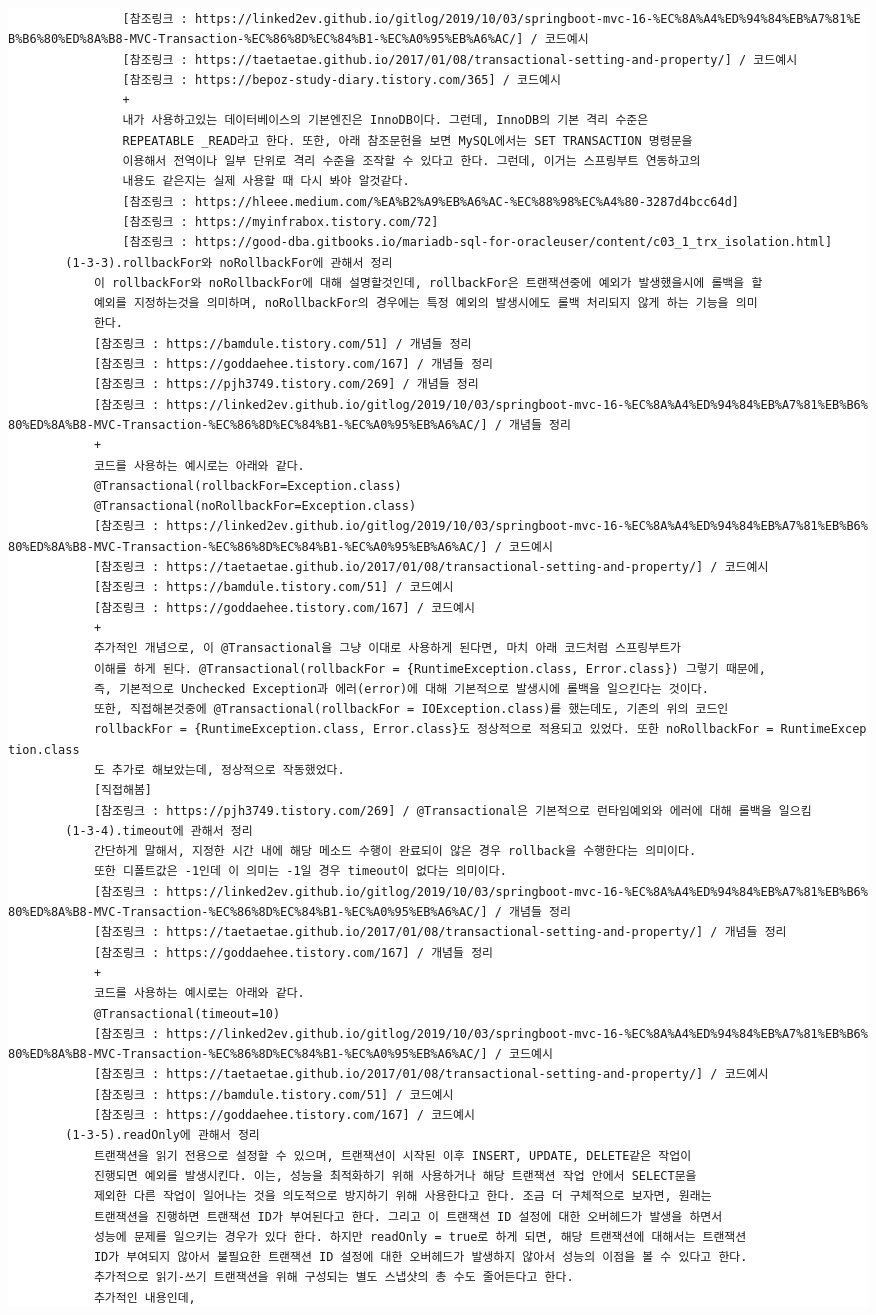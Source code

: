                     [참조링크 : https://linked2ev.github.io/gitlog/2019/10/03/springboot-mvc-16-%EC%8A%A4%ED%94%84%EB%A7%81%EB%B6%80%ED%8A%B8-MVC-Transaction-%EC%86%8D%EC%84%B1-%EC%A0%95%EB%A6%AC/] / 코드예시
                    [참조링크 : https://taetaetae.github.io/2017/01/08/transactional-setting-and-property/] / 코드예시   
                    [참조링크 : https://bepoz-study-diary.tistory.com/365] / 코드예시  
                    +
                    내가 사용하고있는 데이터베이스의 기본엔진은 InnoDB이다. 그런데, InnoDB의 기본 격리 수준은
                    REPEATABLE _READ라고 한다. 또한, 아래 참조문헌을 보면 MySQL에서는 SET TRANSACTION 명령문을
                    이용해서 전역이나 일부 단위로 격리 수준을 조작할 수 있다고 한다. 그런데, 이거는 스프링부트 연동하고의
                    내용도 같은지는 실제 사용할 때 다시 봐야 알것같다.
                    [참조링크 : https://hleee.medium.com/%EA%B2%A9%EB%A6%AC-%EC%88%98%EC%A4%80-3287d4bcc64d]    
                    [참조링크 : https://myinfrabox.tistory.com/72]    
                    [참조링크 : https://good-dba.gitbooks.io/mariadb-sql-for-oracleuser/content/c03_1_trx_isolation.html]        
            (1-3-3).rollbackFor와 noRollbackFor에 관해서 정리
                이 rollbackFor와 noRollbackFor에 대해 설명할것인데, rollbackFor은 트랜잭션중에 예외가 발생했을시에 롤백을 할
                예외를 지정하는것을 의미하며, noRollbackFor의 경우에는 특정 예외의 발생시에도 롤백 처리되지 않게 하는 기능을 의미
                한다.
                [참조링크 : https://bamdule.tistory.com/51] / 개념들 정리   
                [참조링크 : https://goddaehee.tistory.com/167] / 개념들 정리   
                [참조링크 : https://pjh3749.tistory.com/269] / 개념들 정리    
                [참조링크 : https://linked2ev.github.io/gitlog/2019/10/03/springboot-mvc-16-%EC%8A%A4%ED%94%84%EB%A7%81%EB%B6%80%ED%8A%B8-MVC-Transaction-%EC%86%8D%EC%84%B1-%EC%A0%95%EB%A6%AC/] / 개념들 정리
                +
                코드를 사용하는 예시로는 아래와 같다.
                @Transactional(rollbackFor=Exception.class)
                @Transactional(noRollbackFor=Exception.class)
                [참조링크 : https://linked2ev.github.io/gitlog/2019/10/03/springboot-mvc-16-%EC%8A%A4%ED%94%84%EB%A7%81%EB%B6%80%ED%8A%B8-MVC-Transaction-%EC%86%8D%EC%84%B1-%EC%A0%95%EB%A6%AC/] / 코드예시
                [참조링크 : https://taetaetae.github.io/2017/01/08/transactional-setting-and-property/] / 코드예시   
                [참조링크 : https://bamdule.tistory.com/51] / 코드예시             
                [참조링크 : https://goddaehee.tistory.com/167] / 코드예시       
                +
                추가적인 개념으로, 이 @Transactional을 그냥 이대로 사용하게 된다면, 마치 아래 코드처럼 스프링부트가
                이해를 하게 된다. @Transactional(rollbackFor = {RuntimeException.class, Error.class}) 그렇기 때문에,
                즉, 기본적으로 Unchecked Exception과 에러(error)에 대해 기본적으로 발생시에 롤백을 일으킨다는 것이다.
                또한, 직접해본것중에 @Transactional(rollbackFor = IOException.class)를 했는데도, 기존의 위의 코드인
                rollbackFor = {RuntimeException.class, Error.class}도 정상적으로 적용되고 있었다. 또한 noRollbackFor = RuntimeException.class
                도 추가로 해보았는데, 정상적으로 작동했었다.
                [직접해봄]    
                [참조링크 : https://pjh3749.tistory.com/269] / @Transactional은 기본적으로 런타임예외와 에러에 대해 롤백을 일으킴    
            (1-3-4).timeout에 관해서 정리
                간단하게 말해서, 지정한 시간 내에 해당 메소드 수행이 완료되이 않은 경우 rollback을 수행한다는 의미이다.
                또한 디폴트값은 -1인데 이 의미는 -1일 경우 timeout이 없다는 의미이다.
                [참조링크 : https://linked2ev.github.io/gitlog/2019/10/03/springboot-mvc-16-%EC%8A%A4%ED%94%84%EB%A7%81%EB%B6%80%ED%8A%B8-MVC-Transaction-%EC%86%8D%EC%84%B1-%EC%A0%95%EB%A6%AC/] / 개념들 정리     
                [참조링크 : https://taetaetae.github.io/2017/01/08/transactional-setting-and-property/] / 개념들 정리     
                [참조링크 : https://goddaehee.tistory.com/167] / 개념들 정리     
                +
                코드를 사용하는 예시로는 아래와 같다.
                @Transactional(timeout=10)
                [참조링크 : https://linked2ev.github.io/gitlog/2019/10/03/springboot-mvc-16-%EC%8A%A4%ED%94%84%EB%A7%81%EB%B6%80%ED%8A%B8-MVC-Transaction-%EC%86%8D%EC%84%B1-%EC%A0%95%EB%A6%AC/] / 코드예시
                [참조링크 : https://taetaetae.github.io/2017/01/08/transactional-setting-and-property/] / 코드예시   
                [참조링크 : https://bamdule.tistory.com/51] / 코드예시     
                [참조링크 : https://goddaehee.tistory.com/167] / 코드예시
            (1-3-5).readOnly에 관해서 정리
                트랜잭션을 읽기 전용으로 설정할 수 있으며, 트랜잭션이 시작된 이후 INSERT, UPDATE, DELETE같은 작업이
                진행되면 예외를 발생시킨다. 이는, 성능을 최적화하기 위해 사용하거나 해당 트랜잭션 작업 안에서 SELECT문을
                제외한 다른 작업이 일어나는 것을 의도적으로 방지하기 위해 사용한다고 한다. 조금 더 구체적으로 보자면, 원래는
                트랜잭션을 진행하면 트랜잭션 ID가 부여된다고 한다. 그리고 이 트랜잭션 ID 설정에 대한 오버헤드가 발생을 하면서
                성능에 문제를 일으키는 경우가 있다 한다. 하지만 readOnly = true로 하게 되면, 해당 트랜잭션에 대해서는 트랜잭션 
                ID가 부여되지 않아서 불필요한 트랜잭션 ID 설정에 대한 오버헤드가 발생하지 않아서 성능의 이점을 볼 수 있다고 한다.
                추가적으로 읽기-쓰기 트랜잭션을 위해 구성되는 별도 스냅샷의 총 수도 줄어든다고 한다.
                추가적인 내용인데,